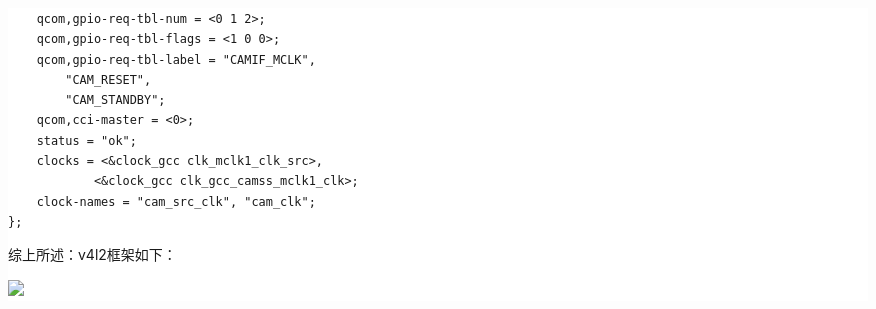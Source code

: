 ```
    qcom,gpio-req-tbl-num = <0 1 2>;
    qcom,gpio-req-tbl-flags = <1 0 0>;
    qcom,gpio-req-tbl-label = "CAMIF_MCLK",
        "CAM_RESET",
        "CAM_STANDBY";
    qcom,cci-master = <0>;
    status = "ok";
    clocks = <&clock_gcc clk_mclk1_clk_src>,
            <&clock_gcc clk_gcc_camss_mclk1_clk>;
    clock-names = "cam_src_clk", "cam_clk";
};
```
综上所述：v4l2框架如下：

![](imagegv4l2_06.jpg)


